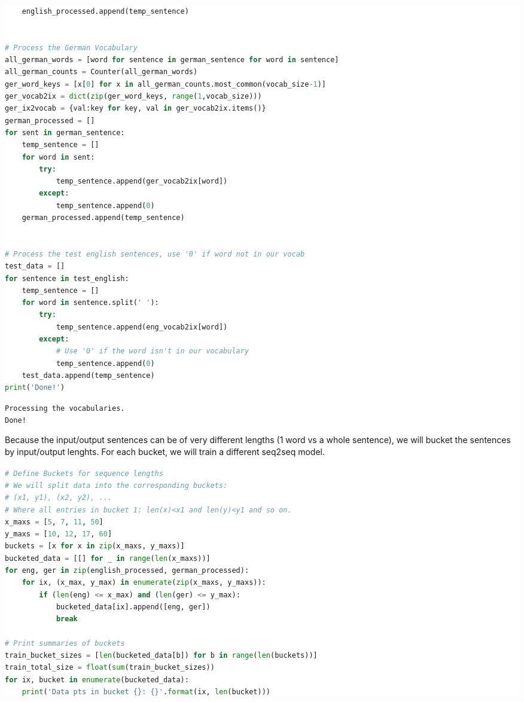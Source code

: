 ```python
    english_processed.append(temp_sentence)


# Process the German Vocabulary
all_german_words = [word for sentence in german_sentence for word in sentence]
all_german_counts = Counter(all_german_words)
ger_word_keys = [x[0] for x in all_german_counts.most_common(vocab_size-1)]
ger_vocab2ix = dict(zip(ger_word_keys, range(1,vocab_size)))
ger_ix2vocab = {val:key for key, val in ger_vocab2ix.items()}
german_processed = []
for sent in german_sentence:
    temp_sentence = []
    for word in sent:
        try:
            temp_sentence.append(ger_vocab2ix[word])
        except:
            temp_sentence.append(0)
    german_processed.append(temp_sentence)


# Process the test english sentences, use '0' if word not in our vocab
test_data = []
for sentence in test_english:
    temp_sentence = []
    for word in sentence.split(' '):
        try:
            temp_sentence.append(eng_vocab2ix[word])
        except:
            # Use '0' if the word isn't in our vocabulary
            temp_sentence.append(0)
    test_data.append(temp_sentence)
print('Done!')
```

    Processing the vocabularies.
    Done!


Because the input/output sentences can be of very different lengths (1
word vs a whole sentence), we will bucket the sentences by
input/output lenghts.  For each bucket, we will train a different
seq2seq model.


```python
# Define Buckets for sequence lengths
# We will split data into the corresponding buckets:
# (x1, y1), (x2, y2), ...
# Where all entries in bucket 1: len(x)<x1 and len(y)<y1 and so on.
x_maxs = [5, 7, 11, 50]
y_maxs = [10, 12, 17, 60]
buckets = [x for x in zip(x_maxs, y_maxs)]
bucketed_data = [[] for _ in range(len(x_maxs))]
for eng, ger in zip(english_processed, german_processed):
    for ix, (x_max, y_max) in enumerate(zip(x_maxs, y_maxs)):
        if (len(eng) <= x_max) and (len(ger) <= y_max):
            bucketed_data[ix].append([eng, ger])
            break

# Print summaries of buckets
train_bucket_sizes = [len(bucketed_data[b]) for b in range(len(buckets))]
train_total_size = float(sum(train_bucket_sizes))
for ix, bucket in enumerate(bucketed_data):
    print('Data pts in bucket {}: {}'.format(ix, len(bucket)))
```

